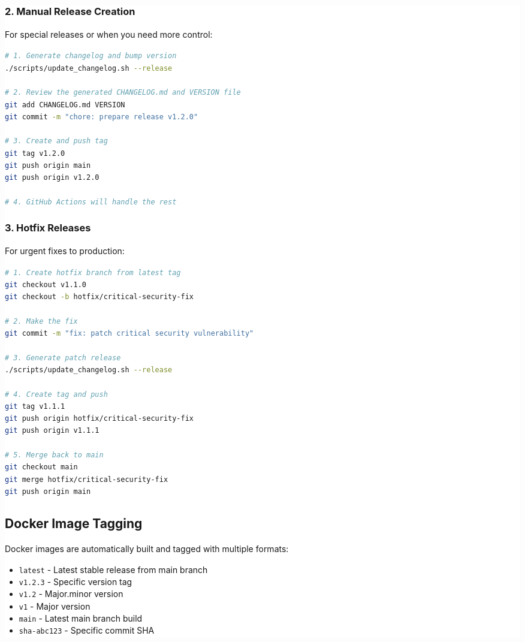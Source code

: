 ### 2. Manual Release Creation

For special releases or when you need more control:

```bash
# 1. Generate changelog and bump version
./scripts/update_changelog.sh --release

# 2. Review the generated CHANGELOG.md and VERSION file
git add CHANGELOG.md VERSION
git commit -m "chore: prepare release v1.2.0"

# 3. Create and push tag
git tag v1.2.0
git push origin main
git push origin v1.2.0

# 4. GitHub Actions will handle the rest
```

### 3. Hotfix Releases

For urgent fixes to production:

```bash
# 1. Create hotfix branch from latest tag
git checkout v1.1.0
git checkout -b hotfix/critical-security-fix

# 2. Make the fix
git commit -m "fix: patch critical security vulnerability"

# 3. Generate patch release
./scripts/update_changelog.sh --release

# 4. Create tag and push
git tag v1.1.1
git push origin hotfix/critical-security-fix
git push origin v1.1.1

# 5. Merge back to main
git checkout main
git merge hotfix/critical-security-fix
git push origin main
```

## Docker Image Tagging

Docker images are automatically built and tagged with multiple formats:

- `latest` - Latest stable release from main branch
- `v1.2.3` - Specific version tag
- `v1.2` - Major.minor version
- `v1` - Major version
- `main` - Latest main branch build
- `sha-abc123` - Specific commit SHA
